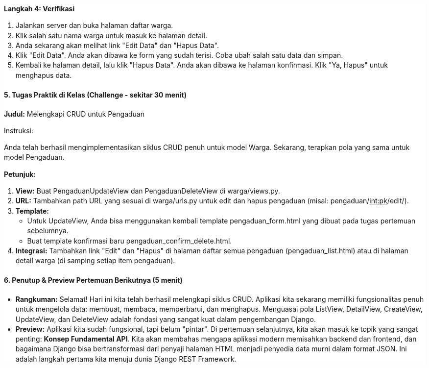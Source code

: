    

**Langkah 4: Verifikasi**

1. Jalankan server dan buka halaman daftar warga.
2. Klik salah satu nama warga untuk masuk ke halaman detail.
3. Anda sekarang akan melihat link "Edit Data" dan "Hapus Data".
4. Klik "Edit Data". Anda akan dibawa ke form yang sudah terisi. Coba ubah salah satu data dan simpan.
5. Kembali ke halaman detail, lalu klik "Hapus Data". Anda akan dibawa ke halaman konfirmasi. Klik "Ya, Hapus" untuk menghapus data.

#### 5. Tugas Praktik di Kelas (Challenge - sekitar 30 menit)

**Judul:** Melengkapi CRUD untuk Pengaduan

Instruksi:

Anda telah berhasil mengimplementasikan siklus CRUD penuh untuk model Warga. Sekarang, terapkan pola yang sama untuk model Pengaduan.

**Petunjuk:**

1. **View:** Buat PengaduanUpdateView dan PengaduanDeleteView di warga/views.py.
2. **URL:** Tambahkan path URL yang sesuai di warga/urls.py untuk edit dan hapus pengaduan (misal: pengaduan/<int:pk>/edit/).
3. **Template:**
   * Untuk UpdateView, Anda bisa menggunakan kembali template pengaduan\_form.html yang dibuat pada tugas pertemuan sebelumnya.
   * Buat template konfirmasi baru pengaduan\_confirm\_delete.html.
4. **Integrasi:** Tambahkan link "Edit" dan "Hapus" di halaman daftar semua pengaduan (pengaduan\_list.html) atau di halaman detail warga (di samping setiap item pengaduan).

#### 6. Penutup & Preview Pertemuan Berikutnya (5 menit)

* **Rangkuman:** Selamat! Hari ini kita telah berhasil melengkapi siklus CRUD. Aplikasi kita sekarang memiliki fungsionalitas penuh untuk mengelola data: membuat, membaca, memperbarui, dan menghapus. Menguasai pola ListView, DetailView, CreateView, UpdateView, dan DeleteView adalah fondasi yang sangat kuat dalam pengembangan Django.
* **Preview:** Aplikasi kita sudah fungsional, tapi belum "pintar". Di pertemuan selanjutnya, kita akan masuk ke topik yang sangat penting: **Konsep Fundamental API**. Kita akan membahas mengapa aplikasi modern memisahkan backend dan frontend, dan bagaimana Django bisa bertransformasi dari penyaji halaman HTML menjadi penyedia data murni dalam format JSON. Ini adalah langkah pertama kita menuju dunia Django REST Framework.